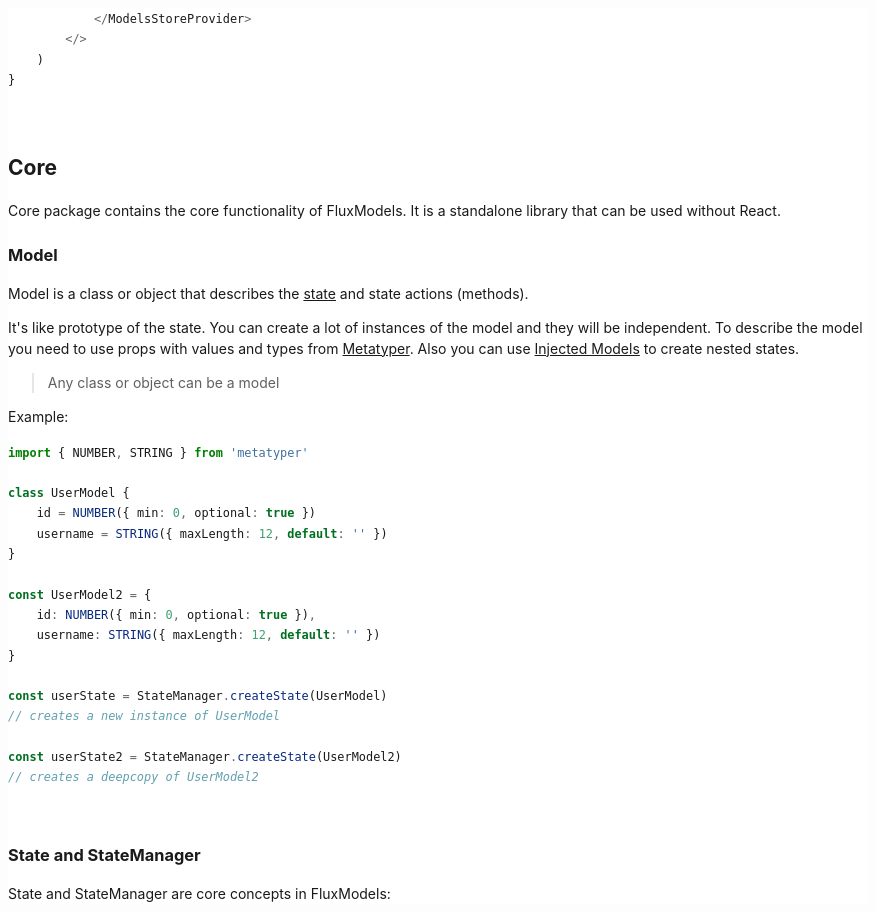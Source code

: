 ```jsx
            </ModelsStoreProvider>
        </>
    )
}
```

&nbsp;

## Core

Core package contains the core functionality of FluxModels. It is a standalone library that can be used without React.

### Model

Model is a class or object that describes the [state](#state-and-statemanager) and state actions (methods).

It's like prototype of the state. You can create a lot of instances of the model and they will be independent.
To describe the model you need to use props with values and types from [Metatyper](https://www.npmjs.com/package/metatyper).
Also you can use [Injected Models](#injected-models) to create nested states.

> Any class or object can be a model

Example:

```ts
import { NUMBER, STRING } from 'metatyper'

class UserModel {
    id = NUMBER({ min: 0, optional: true })
    username = STRING({ maxLength: 12, default: '' })
}

const UserModel2 = {
    id: NUMBER({ min: 0, optional: true }),
    username: STRING({ maxLength: 12, default: '' })
}

const userState = StateManager.createState(UserModel) 
// creates a new instance of UserModel

const userState2 = StateManager.createState(UserModel2) 
// creates a deepcopy of UserModel2
```

&nbsp;

### State and StateManager

State and StateManager are core concepts in FluxModels:

